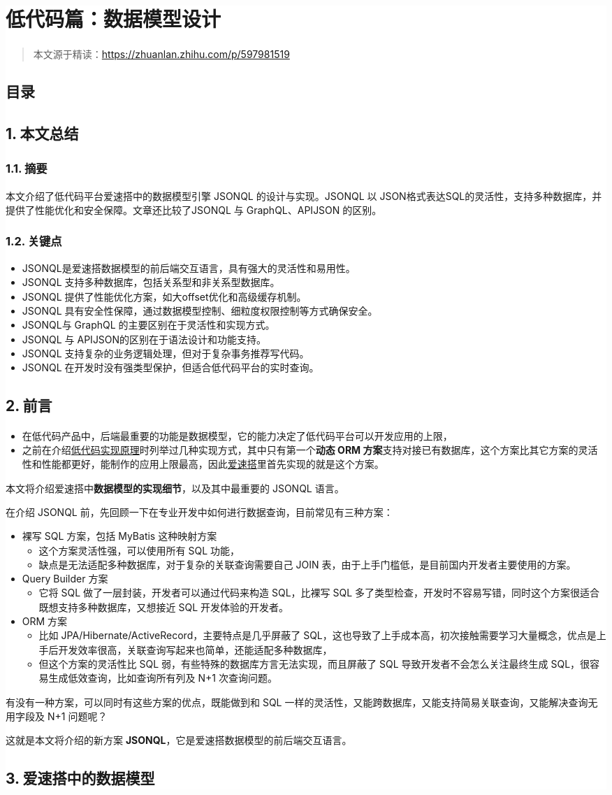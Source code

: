 
# 低代码篇：数据模型设计


> 本文源于精读：https://zhuanlan.zhihu.com/p/597981519


## 目录

 ## 1. 本文总结 

### 1.1. 摘要

本文介绍了低代码平台爱速搭中的数据模型引擎 JSONQL 的设计与实现。JSONQL 以 JSON格式表达SQL的灵活性，支持多种数据库，并提供了性能优化和安全保障。文章还比较了JSONQL 与 GraphQL、APIJSON 的区别。

### 1.2. 关键点

- JSONQL是爱速搭数据模型的前后端交互语言，具有强大的灵活性和易用性。
- JSONQL 支持多种数据库，包括关系型和非关系型数据库。
- JSONQL 提供了性能优化方案，如大offset优化和高级缓存机制。
- JSONQL 具有安全性保障，通过数据模型控制、细粒度权限控制等方式确保安全。
- JSONQL与 GraphQL 的主要区别在于灵活性和实现方式。
- JSONQL 与 APIJSON的区别在于语法设计和功能支持。
- JSONQL 支持复杂的业务逻辑处理，但对于复杂事务推荐写代码。
- JSONQL 在开发时没有强类型保护，但适合低代码平台的实时查询。

## 2. 前言

- 在低代码产品中，后端最重要的功能是数据模型，它的能力决定了低代码平台可以开发应用的上限，
- 之前在介绍[低代码实现原理](https://zhuanlan.zhihu.com/p/451340998)时列举过几种实现方式，其中只有第一个**动态 ORM 方案**支持对接已有数据库，这个方案比其它方案的灵活性和性能都更好，能制作的应用上限最高，因此[爱速搭](https://link.zhihu.com/?target=https%3A//aisuda.baidu.com/)里首先实现的就是这个方案。

本文将介绍爱速搭中**数据模型的实现细节**，以及其中最重要的 JSONQL 语言。

在介绍 JSONQL 前，先回顾一下在专业开发中如何进行数据查询，目前常见有三种方案：

- 裸写 SQL 方案，包括 MyBatis 这种映射方案
	- 这个方案灵活性强，可以使用所有 SQL 功能，
	- 缺点是无法适配多种数据库，对于复杂的关联查询需要自己 JOIN 表，由于上手门槛低，是目前国内开发者主要使用的方案。
- Query Builder 方案
	- 它将 SQL 做了一层封装，开发者可以通过代码来构造 SQL，比裸写 SQL 多了类型检查，开发时不容易写错，同时这个方案很适合既想支持多种数据库，又想接近 SQL 开发体验的开发者。
- ORM 方案
	- 比如 JPA/Hibernate/ActiveRecord，主要特点是几乎屏蔽了 SQL，这也导致了上手成本高，初次接触需要学习大量概念，优点是上手后开发效率很高，关联查询写起来也简单，还能适配多种数据库，
	- 但这个方案的灵活性比 SQL 弱，有些特殊的数据库方言无法实现，而且屏蔽了 SQL 导致开发者不会怎么关注最终生成 SQL，很容易生成低效查询，比如查询所有列及 N+1 次查询问题。

有没有一种方案，可以同时有这些方案的优点，既能做到和 SQL 一样的灵活性，又能跨数据库，又能支持简易关联查询，又能解决查询无用字段及 N+1 问题呢？

这就是本文将介绍的新方案 **JSONQL**，它是爱速搭数据模型的前后端交互语言。

## 3. 爱速搭中的数据模型
